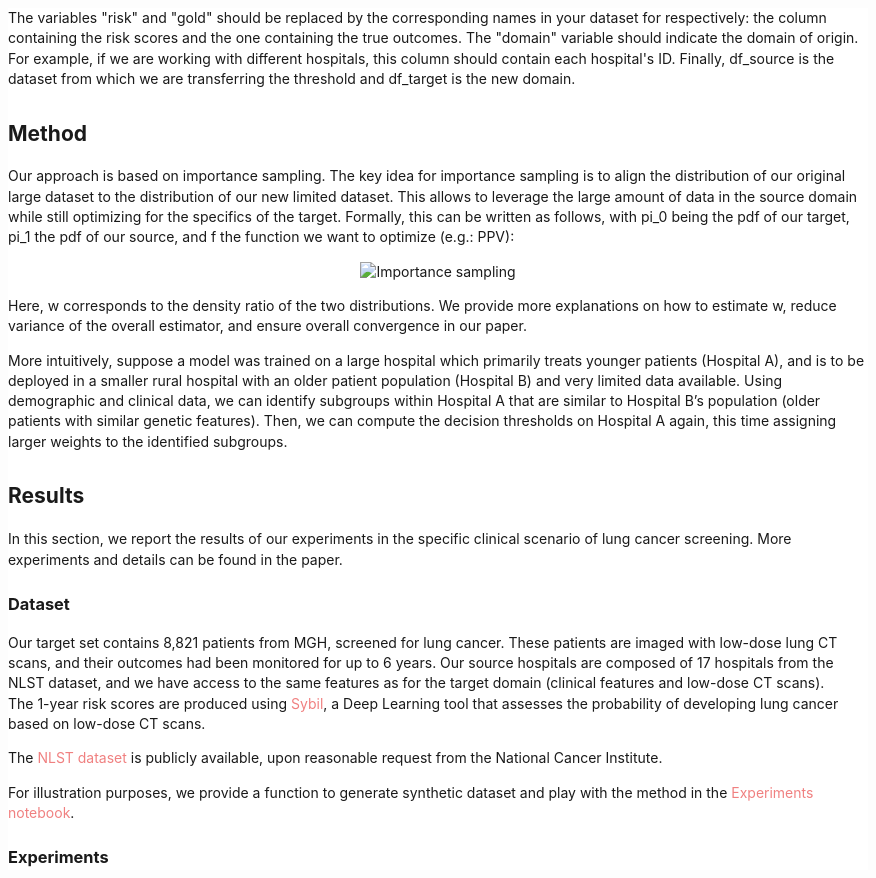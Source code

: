 The variables "risk" and "gold" should be replaced by the corresponding names in your dataset for respectively: the column containing the risk scores and the one containing the true outcomes. The "domain" variable should indicate the domain of origin. For example, if we are working with different hospitals, this column should contain each hospital's ID.
Finally, df_source is the dataset from which we are transferring the threshold and df_target is the new domain.

## Method

Our approach is based on importance sampling. The key idea for importance sampling is to align the distribution of our original large dataset to the distribution of our new limited dataset. This allows to leverage the large amount of data in the source domain while still optimizing for the specifics of the target. Formally, this can be written as follows, with pi_0 being the pdf of our target, pi_1 the pdf of our source, and f the function we want to optimize (e.g.: PPV):

<p align="center">
<img width="441" alt="Importance sampling" src="https://github.com/aziz-ayed/transferable_threshold/assets/57011275/57e4567b-89a9-4070-b3ba-60e81c354719">
</p>

Here, w corresponds to the density ratio of the two distributions. We provide more explanations on how to estimate w, reduce variance of the overall estimator, and ensure overall convergence in our paper. 

More intuitively, suppose a model was trained on a large hospital which primarily treats younger patients (Hospital A), and is to be deployed in a smaller rural hospital with an older patient population (Hospital B) and very limited data available. Using demographic and clinical data, we can identify subgroups within Hospital A that are similar to Hospital B’s population (older patients with similar genetic features). Then, we can compute the decision thresholds on Hospital A again, this time assigning larger weights to the identified subgroups. 

## Results

In this section, we report the results of our experiments in the specific clinical scenario of lung cancer screening. More experiments and details can be found in the paper. 

### Dataset

Our target set contains 8,821 patients from MGH, screened for lung cancer. These patients are imaged with low-dose lung CT scans, and their outcomes had been monitored for up to 6 years. Our source hospitals are composed of 17 hospitals from the NLST dataset, and we have access to the same features as for the target domain (clinical features and low-dose CT scans).  
The 1-year risk scores are produced using <a href="https://ascopubs.org/doi/10.1200/JCO.22.01345" style="text-decoration:none; color: #F08080">Sybil</a>, a Deep Learning tool that assesses the probability of developing lung cancer based on low-dose CT scans. 

The <a href="https://cdas.cancer.gov/datasets/nlst/" style="text-decoration:none; color: #F08080">NLST dataset</a> is publicly available, upon reasonable request from the National Cancer Institute.  

For illustration purposes, we provide a function to generate synthetic dataset and play with the method in the <a href="https://github.com/aziz-ayed/transferable_threshold/blob/main/Experiments.ipynb" target="_blank" style="text-decoration:none; color: #F08080">Experiments notebook</a>.

### Experiments
